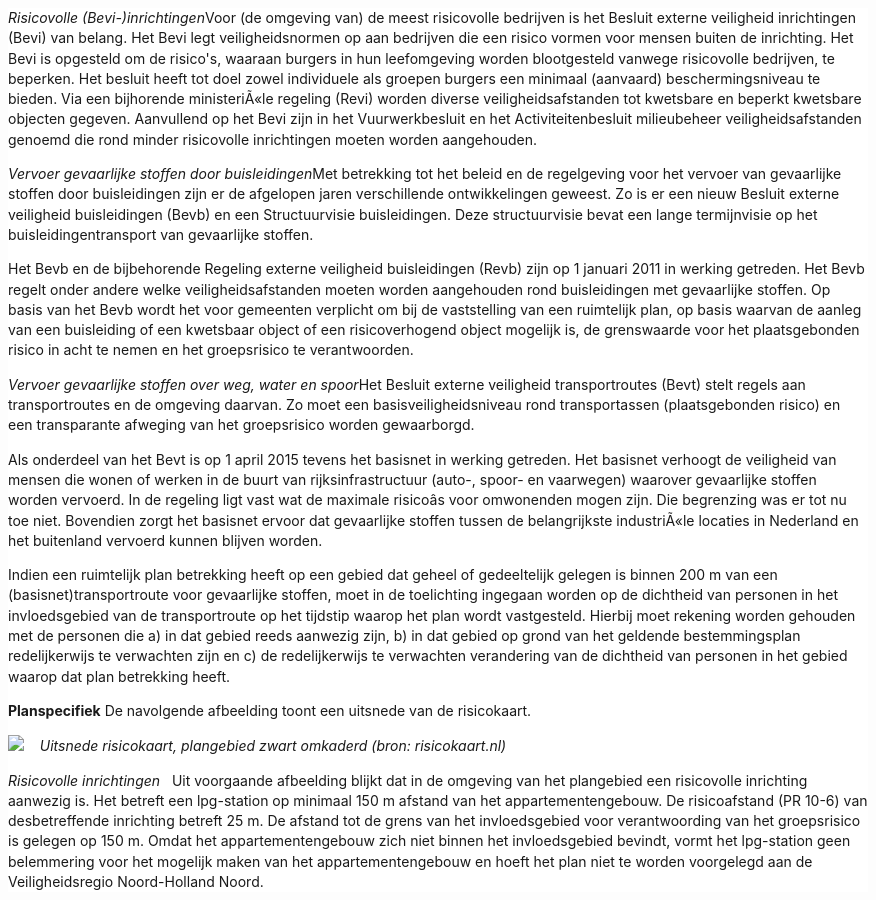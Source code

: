 *Risicovolle (Bevi\-)inrichtingen*Voor (de omgeving van) de meest risicovolle bedrijven is het Besluit externe veiligheid inrichtingen (Bevi) van belang. Het Bevi legt veiligheidsnormen op aan bedrijven die een risico vormen voor mensen buiten de inrichting. Het Bevi is opgesteld om de risico's, waaraan burgers in hun leefomgeving worden blootgesteld vanwege risicovolle bedrijven, te beperken. Het besluit heeft tot doel zowel individuele als groepen burgers een minimaal (aanvaard) beschermingsniveau te bieden. Via een bijhorende ministeriÃ«le regeling (Revi) worden diverse veiligheidsafstanden tot kwetsbare en beperkt kwetsbare objecten gegeven. Aanvullend op het Bevi zijn in het Vuurwerkbesluit en het Activiteitenbesluit milieubeheer veiligheidsafstanden genoemd die rond minder risicovolle inrichtingen moeten worden aangehouden.

*Vervoer gevaarlijke stoffen door buisleidingen*Met betrekking tot het beleid en de regelgeving voor het vervoer van gevaarlijke stoffen door buisleidingen zijn er de afgelopen jaren verschillende ontwikkelingen geweest. Zo is er een nieuw Besluit externe veiligheid buisleidingen (Bevb) en een Structuurvisie buisleidingen. Deze structuurvisie bevat een lange termijnvisie op het buisleidingentransport van gevaarlijke stoffen.

Het Bevb en de bijbehorende Regeling externe veiligheid buisleidingen (Revb) zijn op 1 januari 2011 in werking getreden. Het Bevb regelt onder andere welke veiligheidsafstanden moeten worden aangehouden rond buisleidingen met gevaarlijke stoffen. Op basis van het Bevb wordt het voor gemeenten verplicht om bij de vaststelling van een ruimtelijk plan, op basis waarvan de aanleg van een buisleiding of een kwetsbaar object of een risicoverhogend object mogelijk is, de grenswaarde voor het plaatsgebonden risico in acht te nemen en het groepsrisico te verantwoorden.

*Vervoer gevaarlijke stoffen over weg, water en spoor*Het Besluit externe veiligheid transportroutes (Bevt) stelt regels aan transportroutes en de omgeving daarvan. Zo moet een basisveiligheidsniveau rond transportassen (plaatsgebonden risico) en een transparante afweging van het groepsrisico worden gewaarborgd.

Als onderdeel van het Bevt is op 1 april 2015 tevens het basisnet in werking getreden. Het basisnet verhoogt de veiligheid van mensen die wonen of werken in de buurt van rijksinfrastructuur (auto\-, spoor\- en vaarwegen) waarover gevaarlijke stoffen worden vervoerd. In de regeling ligt vast wat de maximale risicoâs voor omwonenden mogen zijn. Die begrenzing was er tot nu toe niet. Bovendien zorgt het basisnet ervoor dat gevaarlijke stoffen tussen de belangrijkste industriÃ«le locaties in Nederland en het buitenland vervoerd kunnen blijven worden.

Indien een ruimtelijk plan betrekking heeft op een gebied dat geheel of gedeeltelijk gelegen is binnen 200 m van een (basisnet)transportroute voor gevaarlijke stoffen, moet in de toelichting ingegaan worden op de dichtheid van personen in het invloedsgebied van de transportroute op het tijdstip waarop het plan wordt vastgesteld. Hierbij moet rekening worden gehouden met de personen die a) in dat gebied reeds aanwezig zijn, b) in dat gebied op grond van het geldende bestemmingsplan redelijkerwijs te verwachten zijn en c) de redelijkerwijs te verwachten verandering van de dichtheid van personen in het gebied waarop dat plan betrekking heeft.

**Planspecifiek** De navolgende afbeelding toont een uitsnede van de risicokaart.

![](i_NL.IMRO.0399.UwpMiddenduin-0401_afbeelding5.jpg)    *Uitsnede risicokaart, plangebied zwart omkaderd (bron: risicokaart.nl)*

*Risicovolle inrichtingen*   Uit voorgaande afbeelding blijkt dat in de omgeving van het plangebied een risicovolle inrichting aanwezig is. Het betreft een lpg\-station op minimaal 150 m afstand van het appartementengebouw. De risicoafstand (PR 10\-6\) van desbetreffende inrichting betreft 25 m. De afstand tot de grens van het invloedsgebied voor verantwoording van het groepsrisico is gelegen op 150 m. Omdat het appartementengebouw zich niet binnen het invloedsgebied bevindt, vormt het lpg\-station geen belemmering voor het mogelijk maken van het appartementengebouw en hoeft het plan niet te worden voorgelegd aan de Veiligheidsregio Noord\-Holland Noord.
